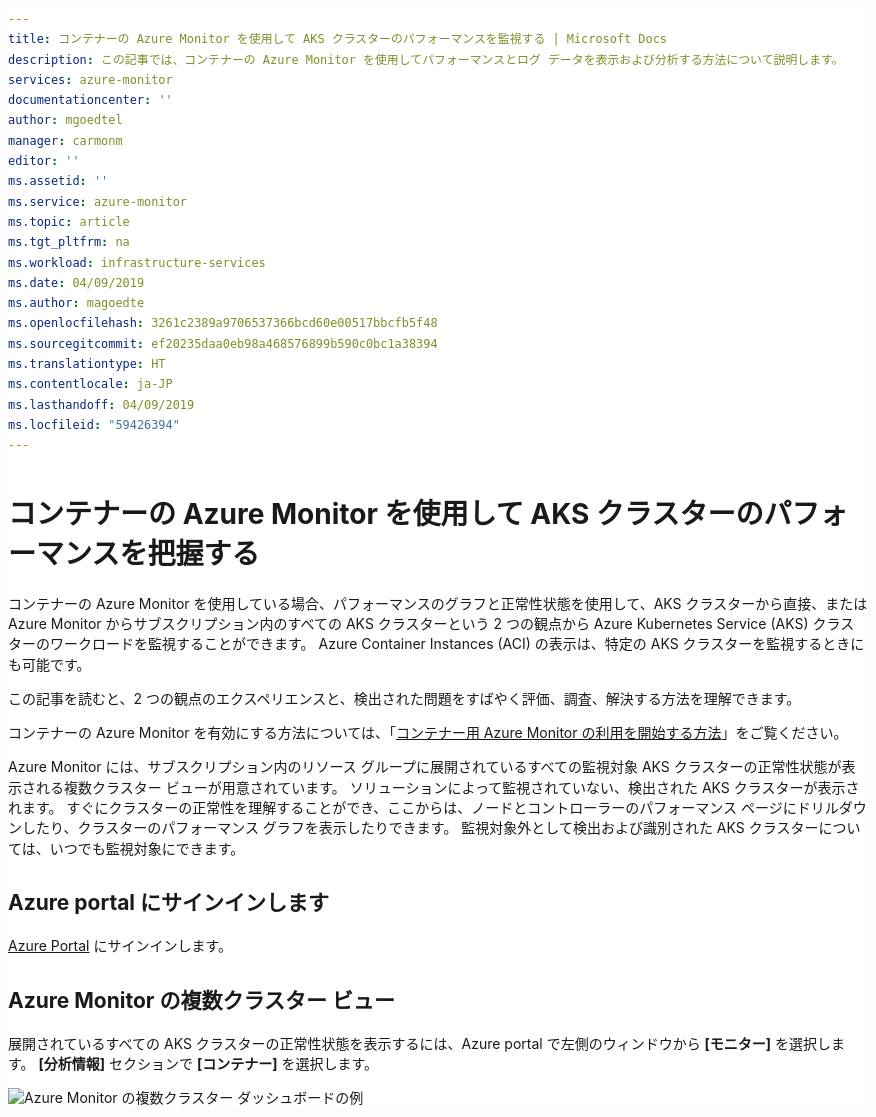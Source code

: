```yaml
---
title: コンテナーの Azure Monitor を使用して AKS クラスターのパフォーマンスを監視する | Microsoft Docs
description: この記事では、コンテナーの Azure Monitor を使用してパフォーマンスとログ データを表示および分析する方法について説明します。
services: azure-monitor
documentationcenter: ''
author: mgoedtel
manager: carmonm
editor: ''
ms.assetid: ''
ms.service: azure-monitor
ms.topic: article
ms.tgt_pltfrm: na
ms.workload: infrastructure-services
ms.date: 04/09/2019
ms.author: magoedte
ms.openlocfilehash: 3261c2389a9706537366bcd60e00517bbcfb5f48
ms.sourcegitcommit: ef20235daa0eb98a468576899b590c0bc1a38394
ms.translationtype: HT
ms.contentlocale: ja-JP
ms.lasthandoff: 04/09/2019
ms.locfileid: "59426394"
---
```

# <a name="understand-aks-cluster-performance-with-azure-monitor-for-containers"></a>コンテナーの Azure Monitor を使用して AKS クラスターのパフォーマンスを把握する 
コンテナーの Azure Monitor を使用している場合、パフォーマンスのグラフと正常性状態を使用して、AKS クラスターから直接、または Azure Monitor からサブスクリプション内のすべての AKS クラスターという 2 つの観点から Azure Kubernetes Service (AKS) クラスターのワークロードを監視することができます。 Azure Container Instances (ACI) の表示は、特定の AKS クラスターを監視するときにも可能です。

この記事を読むと、2 つの観点のエクスペリエンスと、検出された問題をすばやく評価、調査、解決する方法を理解できます。

コンテナーの Azure Monitor を有効にする方法については、「[コンテナー用 Azure Monitor の利用を開始する方法](container-insights-onboard.md)」をご覧ください。

Azure Monitor には、サブスクリプション内のリソース グループに展開されているすべての監視対象 AKS クラスターの正常性状態が表示される複数クラスター ビューが用意されています。  ソリューションによって監視されていない、検出された AKS クラスターが表示されます。 すぐにクラスターの正常性を理解することができ、ここからは、ノードとコントローラーのパフォーマンス ページにドリルダウンしたり、クラスターのパフォーマンス グラフを表示したりできます。  監視対象外として検出および識別された AKS クラスターについては、いつでも監視対象にできます。  

## <a name="sign-in-to-the-azure-portal"></a>Azure portal にサインインします
[Azure Portal](https://portal.azure.com) にサインインします。 

## <a name="multi-cluster-view-from-azure-monitor"></a>Azure Monitor の複数クラスター ビュー 
展開されているすべての AKS クラスターの正常性状態を表示するには、Azure portal で左側のウィンドウから **[モニター]** を選択します。  **[分析情報]** セクションで **[コンテナー]** を選択します。  

![Azure Monitor の複数クラスター ダッシュボードの例](./media/container-insights-analyze/azmon-containers-multiview-1018.png)
